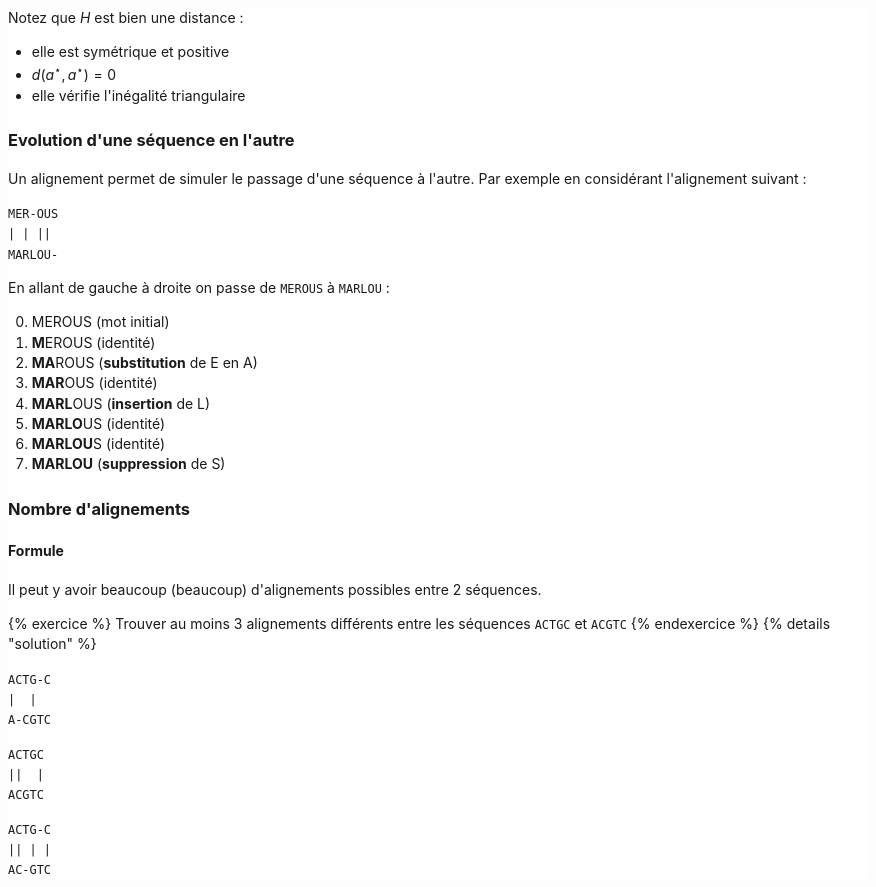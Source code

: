 Notez que $H$ est bien une distance :

* elle est symétrique et positive
* $d(a^\star, a^\star) = 0$
* elle vérifie l'inégalité triangulaire

### Evolution d'une séquence en l'autre

Un alignement permet de simuler le passage d'une séquence à l'autre. Par exemple en considérant l'alignement suivant :

```text
MER-OUS
| | || 
MARLOU-
```

En allant de gauche à droite on passe de `MEROUS` à `MARLOU` :

0. MEROUS (mot initial)
1. **M**EROUS (identité)
2. **MA**ROUS (**substitution** de E en A)
3. **MAR**OUS (identité)
4. **MARL**OUS (**insertion** de L)
5. **MARLO**US (identité)
6. **MARLOU**S (identité)
7. **MARLOU** (**suppression** de S)

### Nombre d'alignements

#### Formule

Il peut y avoir beaucoup (beaucoup) d'alignements possibles entre 2 séquences.

{% exercice %}
Trouver au moins 3 alignements différents entre les séquences `ACTGC` et `ACGTC`
{% endexercice %}
{% details "solution" %}

```text
ACTG-C
|  |
A-CGTC
```

```text
ACTGC
||  |
ACGTC
```

```text
ACTG-C
|| | |
AC-GTC
```
